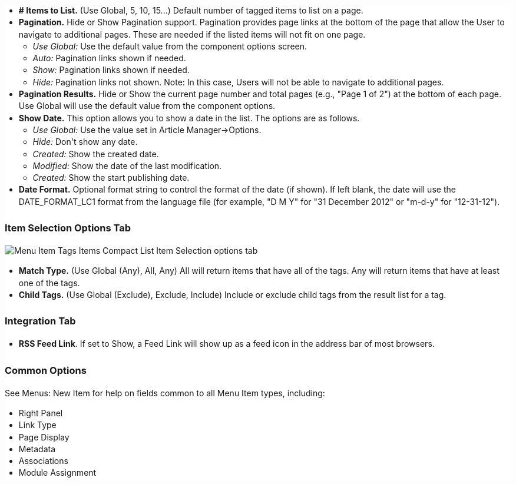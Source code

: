 - **\# Items to List.** (Use Global, 5, 10, 15...) Default number of
  tagged items to list on a page.
- **Pagination.** Hide or Show Pagination support. Pagination provides
  page links at the bottom of the page that allow the User to navigate
  to additional pages. These are needed if the listed items will not fit
  on one page.
    - *Use Global:* Use the default value from the component options screen.
    - *Auto:* Pagination links shown if needed.
    - *Show:* Pagination links shown if needed.
    - *Hide:* Pagination links not shown. Note: In this case, Users will not
      be able to navigate to additional pages.
- **Pagination Results.** Hide or Show the current page number and total
  pages (e.g., "Page 1 of 2") at the bottom of each page. Use Global
  will use the default value from the component options.
- **Show Date.** This option allows you to show a date in the list. The
  options are as follows.
    - *Use Global:* Use the value set in Article Manager→Options.
    - *Hide:* Don't show any date.
    - *Created:* Show the created date.
    - *Modified:* Show the date of the last modification.
    - *Created:* Show the start publishing date.
- **Date Format.** Optional format string to control the format of the
  date (if shown). If left blank, the date will use the DATE_FORMAT_LC1
  format from the language file (for example, "D M Y" for "31 December
  2012" or "m-d-y" for "12-31-12").

### Item Selection Options Tab

<img
src="https://docs.joomla.org/images/f/f2/Help-4x-Menus-Menu-Item-Tags-Items-Items-Compact-List-Item-Selection-options-screenshot-en.png"
decoding="async" data-file-width="600" data-file-height="187"
width="600" height="187"
alt="Menu Item Tags Items Compact List Item Selection options tab" />

- **Match Type.** (Use Global (Any), All, Any) All will return items
  that have all of the tags. Any will return items that have at least
  one of the tags.
- **Child Tags.** (Use Global (Exclude), Exclude, Include) Include or
  exclude child tags from the result list for a tag.

### Integration Tab

- **RSS Feed Link**. If set to Show, a Feed Link will show up as a feed
  icon in the address bar of most browsers.

### Common Options

See Menus: New Item for help on fields common to all Menu Item types, including:

- Right Panel
- Link Type
- Page Display
- Metadata
- Associations
- Module Assignment
